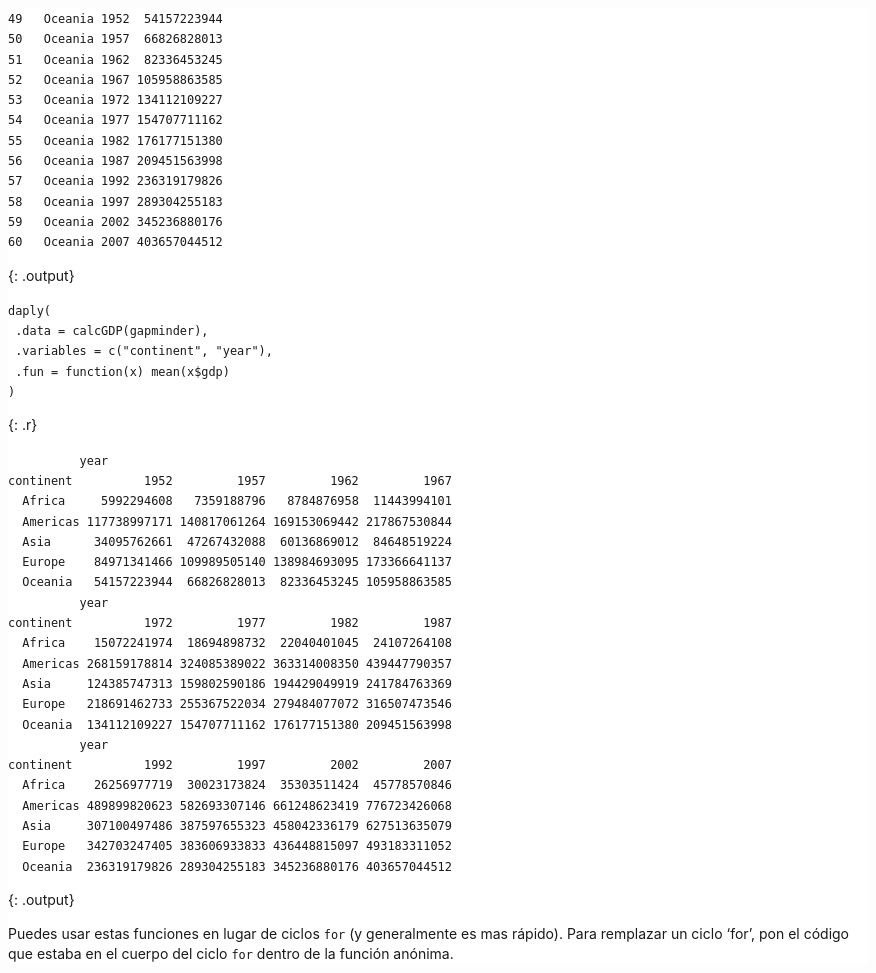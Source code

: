 ~~~
49   Oceania 1952  54157223944
50   Oceania 1957  66826828013
51   Oceania 1962  82336453245
52   Oceania 1967 105958863585
53   Oceania 1972 134112109227
54   Oceania 1977 154707711162
55   Oceania 1982 176177151380
56   Oceania 1987 209451563998
57   Oceania 1992 236319179826
58   Oceania 1997 289304255183
59   Oceania 2002 345236880176
60   Oceania 2007 403657044512
~~~
{: .output}


~~~
daply(
 .data = calcGDP(gapminder),
 .variables = c("continent", "year"),
 .fun = function(x) mean(x$gdp)
)
~~~
{: .r}



~~~
          year
continent          1952         1957         1962         1967
  Africa     5992294608   7359188796   8784876958  11443994101
  Americas 117738997171 140817061264 169153069442 217867530844
  Asia      34095762661  47267432088  60136869012  84648519224
  Europe    84971341466 109989505140 138984693095 173366641137
  Oceania   54157223944  66826828013  82336453245 105958863585
          year
continent          1972         1977         1982         1987
  Africa    15072241974  18694898732  22040401045  24107264108
  Americas 268159178814 324085389022 363314008350 439447790357
  Asia     124385747313 159802590186 194429049919 241784763369
  Europe   218691462733 255367522034 279484077072 316507473546
  Oceania  134112109227 154707711162 176177151380 209451563998
          year
continent          1992         1997         2002         2007
  Africa    26256977719  30023173824  35303511424  45778570846
  Americas 489899820623 582693307146 661248623419 776723426068
  Asia     307100497486 387597655323 458042336179 627513635079
  Europe   342703247405 383606933833 436448815097 493183311052
  Oceania  236319179826 289304255183 345236880176 403657044512
~~~
{: .output}

Puedes usar estas funciones en lugar de ciclos `for` (y generalmente es mas rápido).
Para remplazar un ciclo ‘for’,  pon el código que estaba en el cuerpo del ciclo `for`  dentro de la función anónima.
